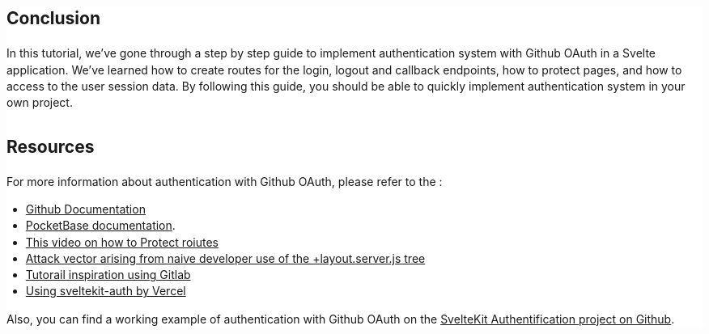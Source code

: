 ## Conclusion

In this tutorial, we’ve gone through a step by step guide to implement authentication system with Github OAuth in a Svelte application. We’ve learned how to create routes for the login, logout and callback endpoints, how to protect pages, and how to access to the user session data. By following this guide, you should be able to quickly implement authentication system in your own project.

## Resources

For more information about authentication with Github OAuth, please refer to the :

- [Github Documentation](https://developer.github.com/apps/building-oauth-apps/authorizing-oauth-apps/)
- [PocketBase documentation](https://docs.pocketbase.dev/).
- [This video on how to Protect roiutes](https://www.youtube.com/watch?v=UbhhJWV3bmI)
- [Attack vector arising from naive developer use of the +layout.server.js tree ](https://github.com/sveltejs/kit/issues/6315)
- [Tutorail inspiration using Gitlab](https://haseebmajid.dev/posts/2022-12-20-how-to-setup-oauth2-with-sveltekit-and-pocketbase/)
- [Using sveltekit-auth by Vercel](https://vercel.com/blog/announcing-sveltekit-auth)

Also, you can find a working example of authentication with Github OAuth on the [SvelteKit Authentification project on Github](https://github.com/waveupHQ/sveltekit-authentification.git).
